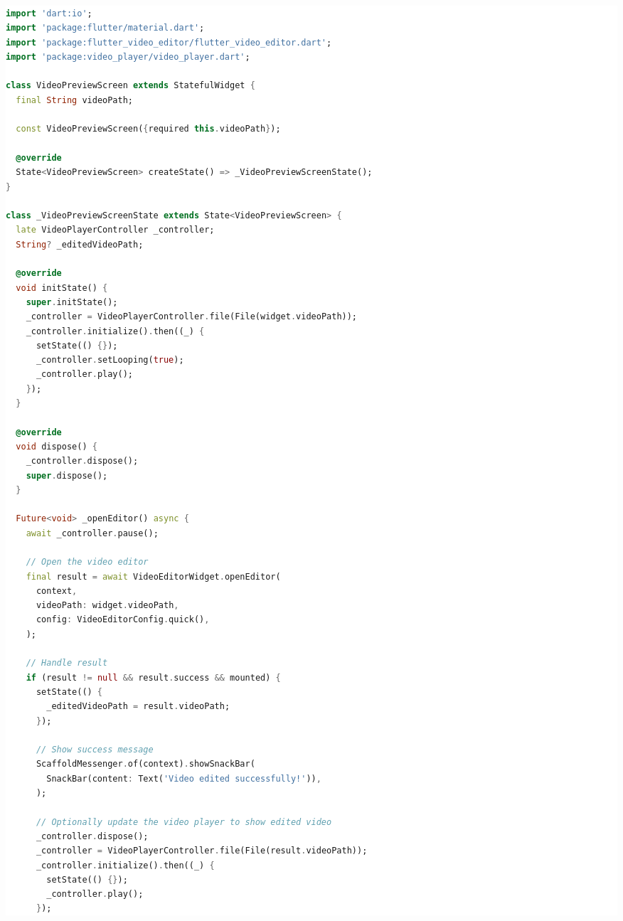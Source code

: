 ```dart
import 'dart:io';
import 'package:flutter/material.dart';
import 'package:flutter_video_editor/flutter_video_editor.dart';
import 'package:video_player/video_player.dart';

class VideoPreviewScreen extends StatefulWidget {
  final String videoPath;

  const VideoPreviewScreen({required this.videoPath});

  @override
  State<VideoPreviewScreen> createState() => _VideoPreviewScreenState();
}

class _VideoPreviewScreenState extends State<VideoPreviewScreen> {
  late VideoPlayerController _controller;
  String? _editedVideoPath;

  @override
  void initState() {
    super.initState();
    _controller = VideoPlayerController.file(File(widget.videoPath));
    _controller.initialize().then((_) {
      setState(() {});
      _controller.setLooping(true);
      _controller.play();
    });
  }

  @override
  void dispose() {
    _controller.dispose();
    super.dispose();
  }

  Future<void> _openEditor() async {
    await _controller.pause();

    // Open the video editor
    final result = await VideoEditorWidget.openEditor(
      context,
      videoPath: widget.videoPath,
      config: VideoEditorConfig.quick(),
    );

    // Handle result
    if (result != null && result.success && mounted) {
      setState(() {
        _editedVideoPath = result.videoPath;
      });

      // Show success message
      ScaffoldMessenger.of(context).showSnackBar(
        SnackBar(content: Text('Video edited successfully!')),
      );

      // Optionally update the video player to show edited video
      _controller.dispose();
      _controller = VideoPlayerController.file(File(result.videoPath));
      _controller.initialize().then((_) {
        setState(() {});
        _controller.play();
      });
```